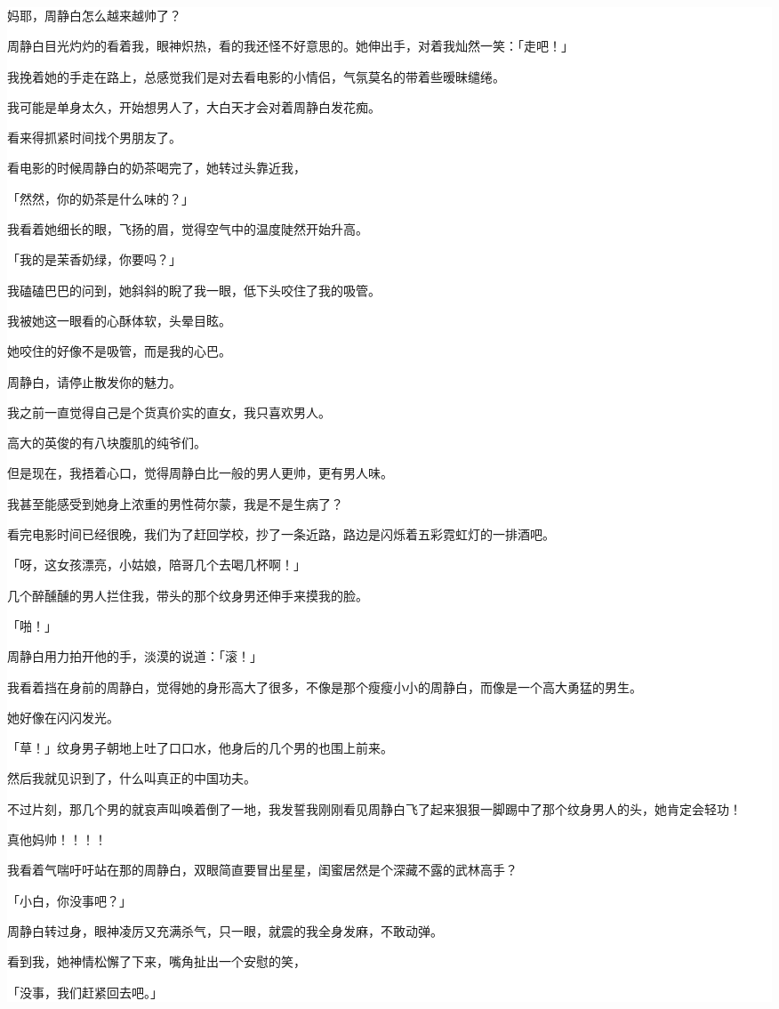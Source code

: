 妈耶，周静白怎么越来越帅了？

周静白目光灼灼的看着我，眼神炽热，看的我还怪不好意思的。她伸出手，对着我灿然一笑：「走吧！」

我挽着她的手走在路上，总感觉我们是对去看电影的小情侣，气氛莫名的带着些暧昧缱绻。

我可能是单身太久，开始想男人了，大白天才会对着周静白发花痴。

看来得抓紧时间找个男朋友了。

看电影的时候周静白的奶茶喝完了，她转过头靠近我，

「然然，你的奶茶是什么味的？」

我看着她细长的眼，飞扬的眉，觉得空气中的温度陡然开始升高。

「我的是茉香奶绿，你要吗？」

我磕磕巴巴的问到，她斜斜的睨了我一眼，低下头咬住了我的吸管。

我被她这一眼看的心酥体软，头晕目眩。

她咬住的好像不是吸管，而是我的心巴。

周静白，请停止散发你的魅力。

我之前一直觉得自己是个货真价实的直女，我只喜欢男人。

高大的英俊的有八块腹肌的纯爷们。

但是现在，我捂着心口，觉得周静白比一般的男人更帅，更有男人味。

我甚至能感受到她身上浓重的男性荷尔蒙，我是不是生病了？

看完电影时间已经很晚，我们为了赶回学校，抄了一条近路，路边是闪烁着五彩霓虹灯的一排酒吧。

「呀，这女孩漂亮，小姑娘，陪哥几个去喝几杯啊！」

几个醉醺醺的男人拦住我，带头的那个纹身男还伸手来摸我的脸。

「啪！」

周静白用力拍开他的手，淡漠的说道：「滚！」

我看着挡在身前的周静白，觉得她的身形高大了很多，不像是那个瘦瘦小小的周静白，而像是一个高大勇猛的男生。

她好像在闪闪发光。

「草！」纹身男子朝地上吐了口口水，他身后的几个男的也围上前来。

然后我就见识到了，什么叫真正的中国功夫。

不过片刻，那几个男的就哀声叫唤着倒了一地，我发誓我刚刚看见周静白飞了起来狠狠一脚踢中了那个纹身男人的头，她肯定会轻功！

真他妈帅！！！！

我看着气喘吁吁站在那的周静白，双眼简直要冒出星星，闺蜜居然是个深藏不露的武林高手？

「小白，你没事吧？」

周静白转过身，眼神凌厉又充满杀气，只一眼，就震的我全身发麻，不敢动弹。

看到我，她神情松懈了下来，嘴角扯出一个安慰的笑，

「没事，我们赶紧回去吧。」
